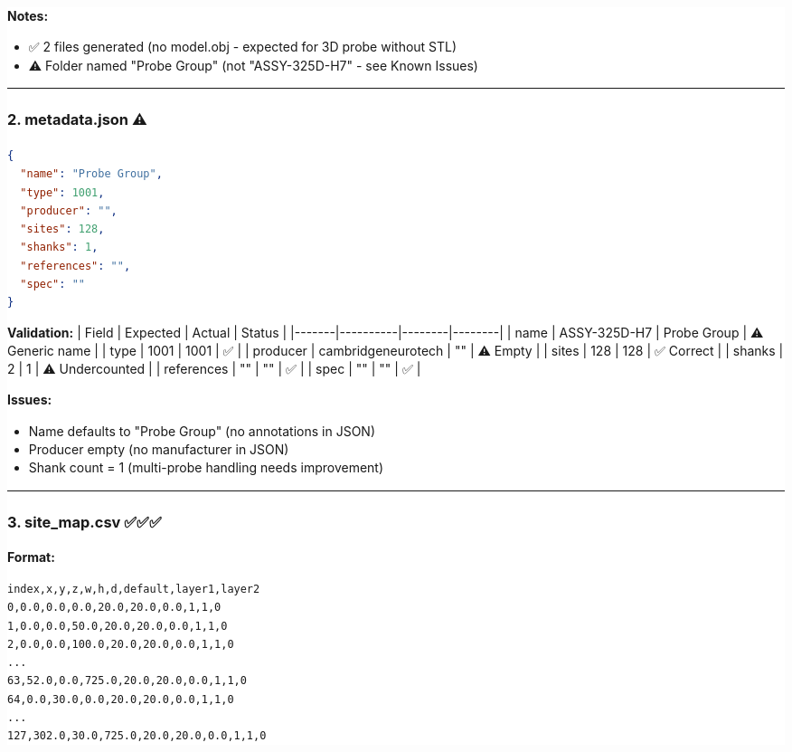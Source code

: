 **Notes:**
- ✅ 2 files generated (no model.obj - expected for 3D probe without STL)
- ⚠️ Folder named "Probe Group" (not "ASSY-325D-H7" - see Known Issues)

---

### 2. metadata.json ⚠️

```json
{
  "name": "Probe Group",
  "type": 1001,
  "producer": "",
  "sites": 128,
  "shanks": 1,
  "references": "",
  "spec": ""
}
```

**Validation:**
| Field | Expected | Actual | Status |
|-------|----------|--------|--------|
| name | ASSY-325D-H7 | Probe Group | ⚠️ Generic name |
| type | 1001 | 1001 | ✅ |
| producer | cambridgeneurotech | "" | ⚠️ Empty |
| sites | 128 | 128 | ✅ Correct |
| shanks | 2 | 1 | ⚠️ Undercounted |
| references | "" | "" | ✅ |
| spec | "" | "" | ✅ |

**Issues:**
- Name defaults to "Probe Group" (no annotations in JSON)
- Producer empty (no manufacturer in JSON)
- Shank count = 1 (multi-probe handling needs improvement)

---

### 3. site_map.csv ✅✅✅

**Format:**
```csv
index,x,y,z,w,h,d,default,layer1,layer2
0,0.0,0.0,0.0,20.0,20.0,0.0,1,1,0
1,0.0,0.0,50.0,20.0,20.0,0.0,1,1,0
2,0.0,0.0,100.0,20.0,20.0,0.0,1,1,0
...
63,52.0,0.0,725.0,20.0,20.0,0.0,1,1,0
64,0.0,30.0,0.0,20.0,20.0,0.0,1,1,0
...
127,302.0,30.0,725.0,20.0,20.0,0.0,1,1,0
```
